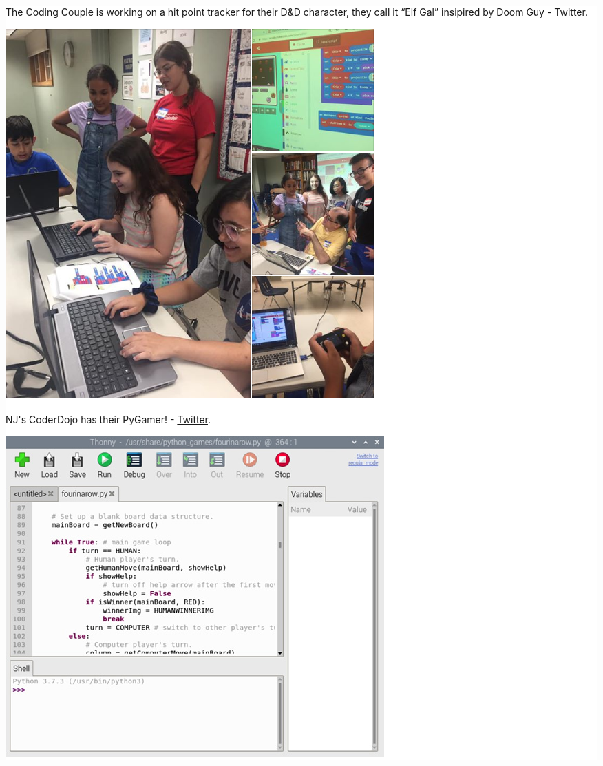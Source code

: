 The Coding Couple is working on a hit point tracker for their D&D character, they call it “Elf Gal” insipired by Doom Guy - [Twitter](https://twitter.com/thecodingcouple/status/1143344657021243393).

[![RP_NJcoderdojo](../assets/07022019/7219RP_NJcoderdojo.png)](https://twitter.com/RP_NJcoderdojo/status/1144799403649187841)

NJ's CoderDojo has their PyGamer! - [Twitter](https://twitter.com/RP_NJcoderdojo/status/1144799403649187841).

[![Buster](../assets/07022019/7219thonny.jpg)](https://www.raspberrypi.org/blog/buster-the-new-version-of-raspbian/)
